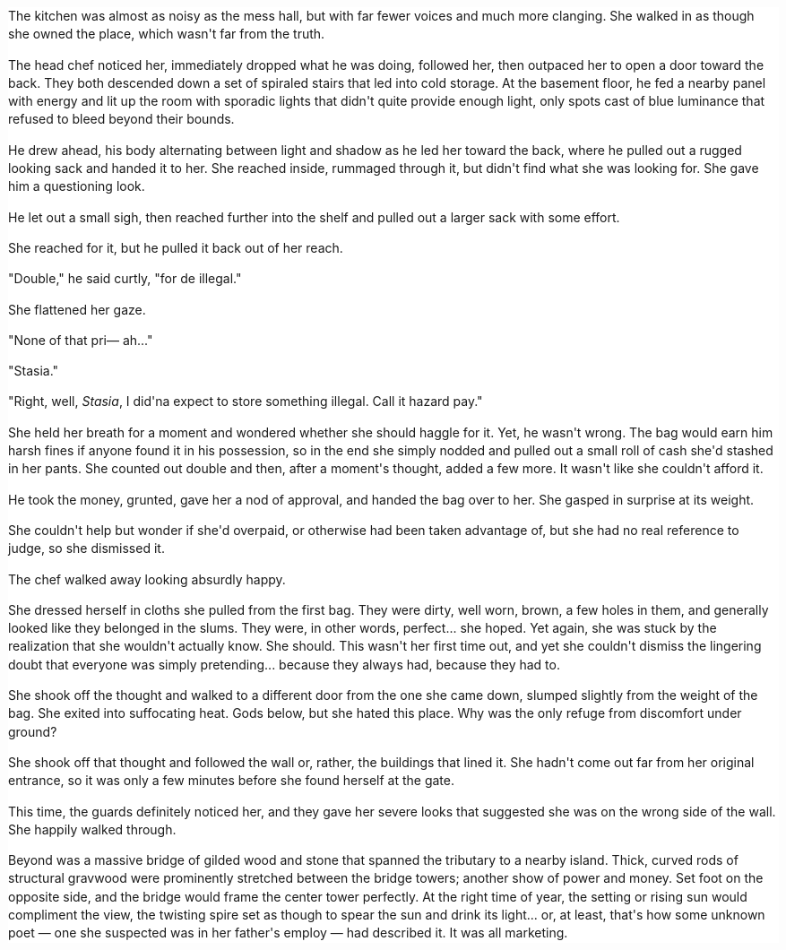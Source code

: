 The kitchen was almost as noisy as the mess hall, but with far fewer voices and much more clanging. She walked in as though she owned the place, which wasn't far from the truth.

The head chef noticed her, immediately dropped what he was doing, followed her, then outpaced her to open a door toward the back. They both descended down a set of spiraled stairs that led into cold storage. At the basement floor, he fed a nearby panel with energy and lit up the room with sporadic lights that didn't quite provide enough light, only spots cast of blue luminance that refused to bleed beyond their bounds.

He drew ahead, his body alternating between light and shadow as he led her toward the back, where he pulled out a rugged looking sack and handed it to her. She reached inside, rummaged through it, but didn't find what she was looking for. She gave him a questioning look.

He let out a small sigh, then reached further into the shelf and pulled out a larger sack with some effort.

She reached for it, but he pulled it back out of her reach.

"Double," he said curtly, "for de illegal."

She flattened her gaze.

"None of that pri— ah..."

"Stasia."

"Right, well, _Stasia_, I did'na expect to store something illegal. Call it hazard pay."

She held her breath for a moment and wondered whether she should haggle for it. Yet, he wasn't wrong. The bag would earn him harsh fines if anyone found it in his possession, so in the end she simply nodded and pulled out a small roll of cash she'd stashed in her pants. She counted out double and then, after a moment's thought, added a few more. It wasn't like she couldn't afford it.

He took the money, grunted, gave her a nod of approval, and handed the bag over to her. She gasped in surprise at its weight.

She couldn't help but wonder if she'd overpaid, or otherwise had been taken advantage of, but she had no real reference to judge, so she dismissed it.

The chef walked away looking absurdly happy.

She dressed herself in cloths she pulled from the first bag. They were dirty, well worn, brown, a few holes in them, and generally looked like they belonged in the slums. They were, in other words, perfect... she hoped. Yet again, she was stuck by the realization that she wouldn't actually know. She should. This wasn't her first time out, and yet she couldn't dismiss the lingering doubt that everyone was simply pretending... because they always had, because they had to.

She shook off the thought and walked to a different door from the one she came down, slumped slightly from the weight of the bag. She exited into suffocating heat. Gods below, but she hated this place. Why was the only refuge from discomfort under ground?

She shook off that thought and followed the wall or, rather, the buildings that lined it. She hadn't come out far from her original entrance, so it was only a few minutes before she found herself at the gate.

This time, the guards definitely noticed her, and they gave her severe looks that suggested she was on the wrong side of the wall. She happily walked through.

Beyond was a massive bridge of gilded wood and stone that spanned the tributary to a nearby island. Thick, curved rods of structural gravwood were prominently stretched between the bridge towers; another show of power and money. Set foot on the opposite side, and the bridge would frame the center tower perfectly. At the right time of year, the setting or rising sun would compliment the view, the twisting spire set as though to spear the sun and drink its light... or, at least, that's how some unknown poet — one she suspected was in her father's employ — had described it. It was all marketing.
